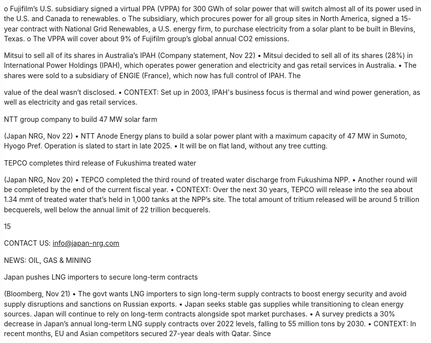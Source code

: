 o  Fujifilm’s U.S. subsidiary signed a virtual PPA (VPPA) for 300 GWh of solar power that will
switch almost all of its power used in the U.S. and Canada to renewables.
o  The subsidiary, which procures power for all group sites in North America, signed a 15-
year contract with National Grid Renewables, a U.S. energy firm, to purchase electricity
from a solar plant to be built in Blevins, Texas.
o  The VPPA will cover about 9% of Fujifilm group’s global annual CO2 emissions.




Mitsui to sell all of its shares in Australia’s IPAH
(Company statement, Nov 22)
•  Mitsui decided to sell all of its shares (28%) in International Power Holdings (IPAH), which operates
power generation and electricity and gas retail services in Australia.
•  The shares were sold to a subsidiary of ENGIE (France), which now has full control of IPAH. The

value of the deal wasn’t disclosed.
•  CONTEXT: Set up in 2003, IPAH's business focus is thermal and wind power generation, as well as
electricity and gas retail services.



NTT group company to build 47 MW solar farm

(Japan NRG, Nov 22)
•  NTT Anode Energy plans to build a solar power plant with a maximum capacity of 47 MW in
Sumoto, Hyogo Pref. Operation is slated to start in late 2025.
•  It will be on flat land, without any tree cutting.



TEPCO completes third release of Fukushima treated water

(Japan NRG, Nov 20)
•  TEPCO completed the third round of treated water discharge from Fukushima NPP.
•  Another round will be completed by the end of the current fiscal year.
•  CONTEXT: Over the next 30 years, TEPCO will release into the sea about 1.34 mmt of treated
water that’s held in 1,000 tanks at the NPP’s site. The total amount of tritium released will be
around 5 trillion becquerels, well below the annual limit of 22 trillion becquerels.







15



CONTACT  US: info@japan-nrg.com

NEWS:     OIL,  GAS   &  MINING






Japan pushes LNG importers to secure long-term contracts

(Bloomberg, Nov 21)
•  The govt wants LNG importers to sign long-term supply contracts to boost energy security and
avoid supply disruptions and sanctions on Russian exports.
•  Japan seeks stable gas supplies while transitioning to clean energy sources. Japan will continue to
rely on long-term contracts alongside spot market purchases.
•  A survey predicts a 30% decrease in Japan’s annual long-term LNG supply contracts over 2022
levels, falling to 55 million tons by 2030.
•  CONTEXT: In recent months, EU and Asian competitors secured 27-year deals with Qatar. Since
